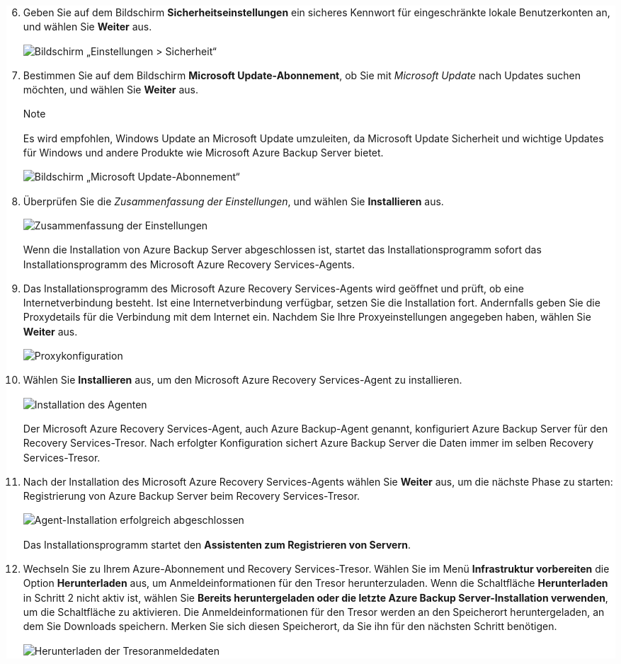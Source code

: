 6. Geben Sie auf dem Bildschirm **Sicherheitseinstellungen** ein sicheres Kennwort für eingeschränkte lokale Benutzerkonten an, und wählen Sie **Weiter** aus.

    ![Bildschirm „Einstellungen > Sicherheit“](./media/backup-mabs-install-azure-stack/mabs-install-wizard-security-12.png)

7. Bestimmen Sie auf dem Bildschirm **Microsoft Update-Abonnement**, ob Sie mit *Microsoft Update* nach Updates suchen möchten, und wählen Sie **Weiter** aus.

   > [!NOTE]
   > Es wird empfohlen, Windows Update an Microsoft Update umzuleiten, da Microsoft Update Sicherheit und wichtige Updates für Windows und andere Produkte wie Microsoft Azure Backup Server bietet.
   >

    ![Bildschirm „Microsoft Update-Abonnement“](./media/backup-mabs-install-azure-stack/mabs-install-wizard-update-13.png)

8. Überprüfen Sie die *Zusammenfassung der Einstellungen*, und wählen Sie **Installieren** aus.

    ![Zusammenfassung der Einstellungen](./media/backup-mabs-install-azure-stack/mabs-install-wizard-summary-14.png)

    Wenn die Installation von Azure Backup Server abgeschlossen ist, startet das Installationsprogramm sofort das Installationsprogramm des Microsoft Azure Recovery Services-Agents.

9. Das Installationsprogramm des Microsoft Azure Recovery Services-Agents wird geöffnet und prüft, ob eine Internetverbindung besteht. Ist eine Internetverbindung verfügbar, setzen Sie die Installation fort. Andernfalls geben Sie die Proxydetails für die Verbindung mit dem Internet ein. Nachdem Sie Ihre Proxyeinstellungen angegeben haben, wählen Sie **Weiter** aus.

    ![Proxykonfiguration](./media/backup-mabs-install-azure-stack/mabs-install-wizard-proxy-15.png)

10. Wählen Sie **Installieren** aus, um den Microsoft Azure Recovery Services-Agent zu installieren.

    ![Installation des Agenten](./media/backup-mabs-install-azure-stack/mabs-install-wizard-mars-agent-16.png)

    Der Microsoft Azure Recovery Services-Agent, auch Azure Backup-Agent genannt, konfiguriert Azure Backup Server für den Recovery Services-Tresor. Nach erfolgter Konfiguration sichert Azure Backup Server die Daten immer im selben Recovery Services-Tresor.

11. Nach der Installation des Microsoft Azure Recovery Services-Agents wählen Sie **Weiter** aus, um die nächste Phase zu starten: Registrierung von Azure Backup Server beim Recovery Services-Tresor.

    ![Agent-Installation erfolgreich abgeschlossen](./media/backup-mabs-install-azure-stack/mabs-install-wizard-complete-16.png)

    Das Installationsprogramm startet den **Assistenten zum Registrieren von Servern**.

12. Wechseln Sie zu Ihrem Azure-Abonnement und Recovery Services-Tresor. Wählen Sie im Menü **Infrastruktur vorbereiten** die Option **Herunterladen** aus, um Anmeldeinformationen für den Tresor herunterzuladen. Wenn die Schaltfläche **Herunterladen** in Schritt 2 nicht aktiv ist, wählen Sie **Bereits heruntergeladen oder die letzte Azure Backup Server-Installation verwenden**, um die Schaltfläche zu aktivieren. Die Anmeldeinformationen für den Tresor werden an den Speicherort heruntergeladen, an dem Sie Downloads speichern. Merken Sie sich diesen Speicherort, da Sie ihn für den nächsten Schritt benötigen.

    ![Herunterladen der Tresoranmeldedaten](./media/backup-mabs-install-azure-stack/download-mars-credentials-17.png)
